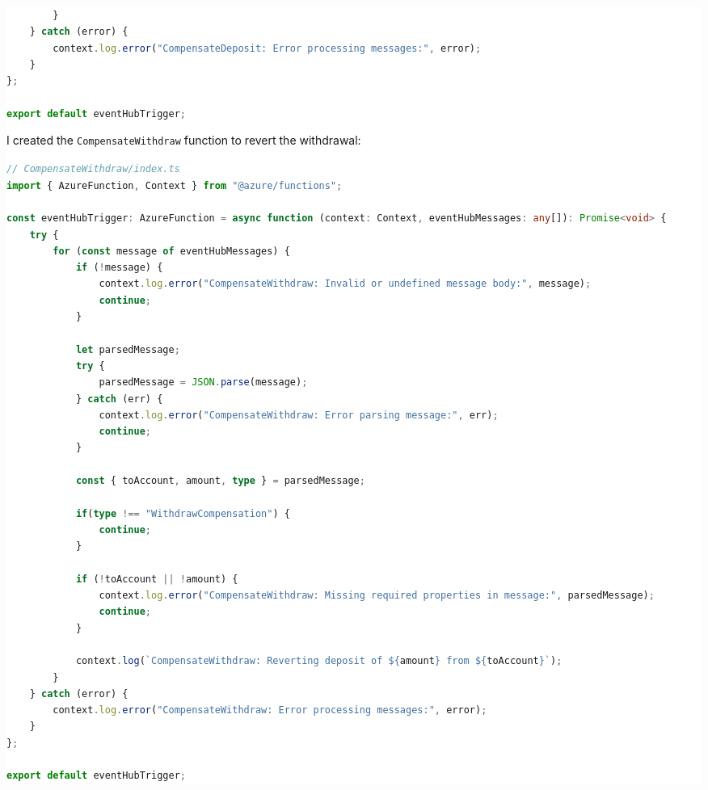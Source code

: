 ```typescript
        }
    } catch (error) {
        context.log.error("CompensateDeposit: Error processing messages:", error);
    }
};

export default eventHubTrigger;
```

I created the `CompensateWithdraw` function to revert the withdrawal:

```typescript
// CompensateWithdraw/index.ts
import { AzureFunction, Context } from "@azure/functions";

const eventHubTrigger: AzureFunction = async function (context: Context, eventHubMessages: any[]): Promise<void> {
    try {
        for (const message of eventHubMessages) {
            if (!message) {
                context.log.error("CompensateWithdraw: Invalid or undefined message body:", message);
                continue;
            }

            let parsedMessage;
            try {
                parsedMessage = JSON.parse(message);
            } catch (err) {
                context.log.error("CompensateWithdraw: Error parsing message:", err);
                continue;
            }

            const { toAccount, amount, type } = parsedMessage;

            if(type !== "WithdrawCompensation") {
                continue;
            }

            if (!toAccount || !amount) {
                context.log.error("CompensateWithdraw: Missing required properties in message:", parsedMessage);
                continue;
            }

            context.log(`CompensateWithdraw: Reverting deposit of ${amount} from ${toAccount}`);
        }
    } catch (error) {
        context.log.error("CompensateWithdraw: Error processing messages:", error);
    }
};

export default eventHubTrigger;
```
